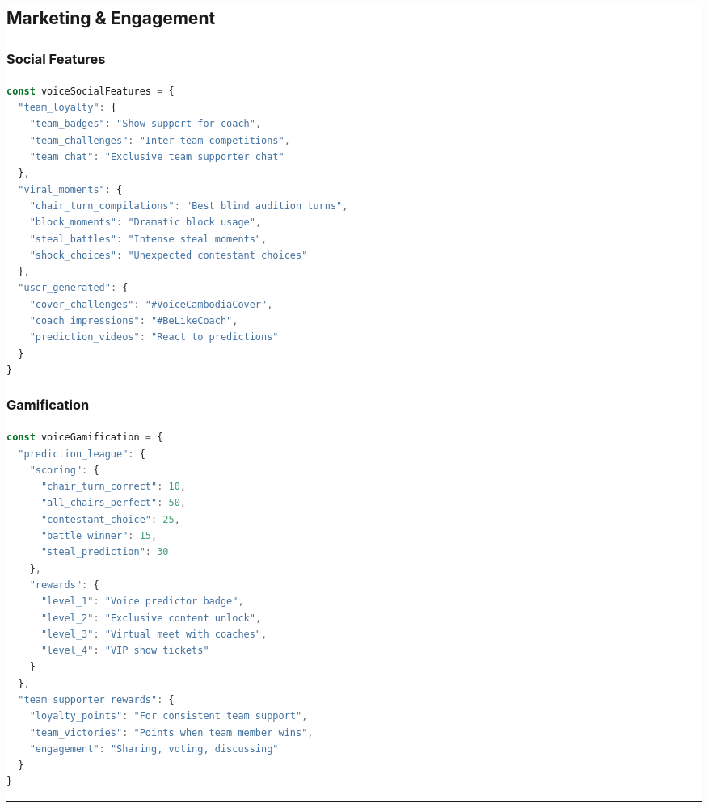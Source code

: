 
## Marketing & Engagement

### Social Features

```javascript
const voiceSocialFeatures = {
  "team_loyalty": {
    "team_badges": "Show support for coach",
    "team_challenges": "Inter-team competitions",
    "team_chat": "Exclusive team supporter chat"
  },
  "viral_moments": {
    "chair_turn_compilations": "Best blind audition turns",
    "block_moments": "Dramatic block usage",
    "steal_battles": "Intense steal moments",
    "shock_choices": "Unexpected contestant choices"
  },
  "user_generated": {
    "cover_challenges": "#VoiceCambodiaCover",
    "coach_impressions": "#BeLikeCoach",
    "prediction_videos": "React to predictions"
  }
}
```

### Gamification

```javascript
const voiceGamification = {
  "prediction_league": {
    "scoring": {
      "chair_turn_correct": 10,
      "all_chairs_perfect": 50,
      "contestant_choice": 25,
      "battle_winner": 15,
      "steal_prediction": 30
    },
    "rewards": {
      "level_1": "Voice predictor badge",
      "level_2": "Exclusive content unlock",
      "level_3": "Virtual meet with coaches",
      "level_4": "VIP show tickets"
    }
  },
  "team_supporter_rewards": {
    "loyalty_points": "For consistent team support",
    "team_victories": "Points when team member wins",
    "engagement": "Sharing, voting, discussing"
  }
}
```

---